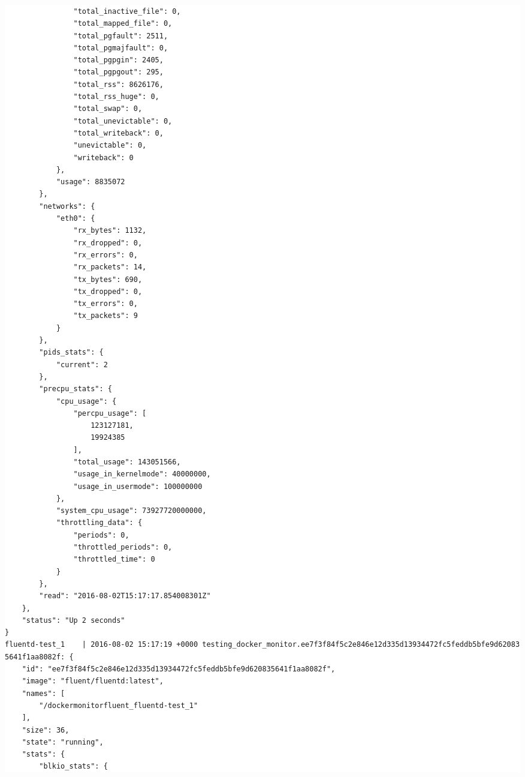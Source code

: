 ```
                "total_inactive_file": 0,
                "total_mapped_file": 0,
                "total_pgfault": 2511,
                "total_pgmajfault": 0,
                "total_pgpgin": 2405,
                "total_pgpgout": 295,
                "total_rss": 8626176,
                "total_rss_huge": 0,
                "total_swap": 0,
                "total_unevictable": 0,
                "total_writeback": 0,
                "unevictable": 0,
                "writeback": 0
            },
            "usage": 8835072
        },
        "networks": {
            "eth0": {
                "rx_bytes": 1132,
                "rx_dropped": 0,
                "rx_errors": 0,
                "rx_packets": 14,
                "tx_bytes": 690,
                "tx_dropped": 0,
                "tx_errors": 0,
                "tx_packets": 9
            }
        },
        "pids_stats": {
            "current": 2
        },
        "precpu_stats": {
            "cpu_usage": {
                "percpu_usage": [
                    123127181,
                    19924385
                ],
                "total_usage": 143051566,
                "usage_in_kernelmode": 40000000,
                "usage_in_usermode": 100000000
            },
            "system_cpu_usage": 73927720000000,
            "throttling_data": {
                "periods": 0,
                "throttled_periods": 0,
                "throttled_time": 0
            }
        },
        "read": "2016-08-02T15:17:17.854008301Z"
    },
    "status": "Up 2 seconds"
}
fluentd-test_1    | 2016-08-02 15:17:19 +0000 testing_docker_monitor.ee7f3f84f5c2e846e12d335d13934472fc5feddb5bfe9d620835641f1aa8082f: {
    "id": "ee7f3f84f5c2e846e12d335d13934472fc5feddb5bfe9d620835641f1aa8082f",
    "image": "fluent/fluentd:latest",
    "names": [
        "/dockermonitorfluent_fluentd-test_1"
    ],
    "size": 36,
    "state": "running",
    "stats": {
        "blkio_stats": {
```